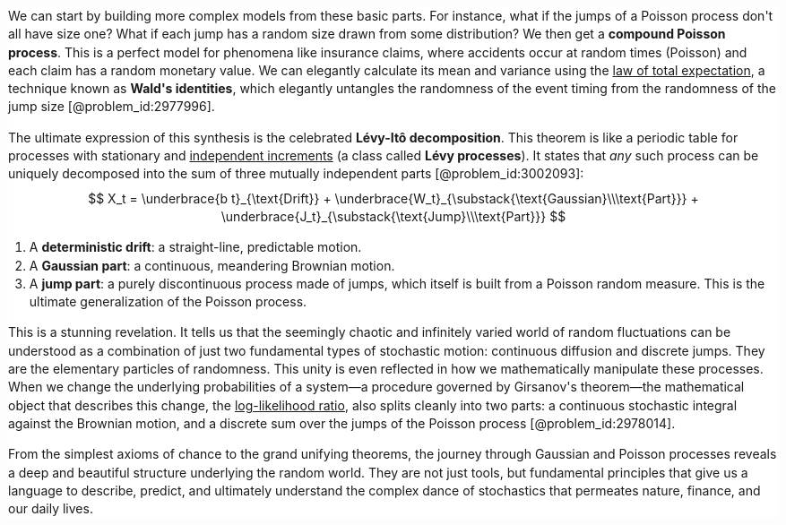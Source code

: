 We can start by building more complex models from these basic parts. For instance, what if the jumps of a Poisson process don't all have size one? What if each jump has a random size drawn from some distribution? We then get a **compound Poisson process**. This is a perfect model for phenomena like insurance claims, where accidents occur at random times (Poisson) and each claim has a random monetary value. We can elegantly calculate its mean and variance using the [law of total expectation](@article_id:267435), a technique known as **Wald's identities**, which elegantly untangles the randomness of the event timing from the randomness of the jump size [@problem_id:2977996].

The ultimate expression of this synthesis is the celebrated **Lévy-Itô decomposition**. This theorem is like a periodic table for processes with stationary and [independent increments](@article_id:261669) (a class called **Lévy processes**). It states that *any* such process can be uniquely decomposed into the sum of three mutually independent parts [@problem_id:3002093]:
$$
X_t = \underbrace{b t}_{\text{Drift}} + \underbrace{W_t}_{\substack{\text{Gaussian}\\\text{Part}}} + \underbrace{J_t}_{\substack{\text{Jump}\\\text{Part}}}
$$
1.  A **deterministic drift**: a straight-line, predictable motion.
2.  A **Gaussian part**: a continuous, meandering Brownian motion.
3.  A **jump part**: a purely discontinuous process made of jumps, which itself is built from a Poisson random measure. This is the ultimate generalization of the Poisson process.

This is a stunning revelation. It tells us that the seemingly chaotic and infinitely varied world of random fluctuations can be understood as a combination of just two fundamental types of stochastic motion: continuous diffusion and discrete jumps. They are the elementary particles of randomness. This unity is even reflected in how we mathematically manipulate these processes. When we change the underlying probabilities of a system—a procedure governed by Girsanov's theorem—the mathematical object that describes this change, the [log-likelihood ratio](@article_id:274128), also splits cleanly into two parts: a continuous stochastic integral against the Brownian motion, and a discrete sum over the jumps of the Poisson process [@problem_id:2978014].

From the simplest axioms of chance to the grand unifying theorems, the journey through Gaussian and Poisson processes reveals a deep and beautiful structure underlying the random world. They are not just tools, but fundamental principles that give us a language to describe, predict, and ultimately understand the complex dance of stochastics that permeates nature, finance, and our daily lives.